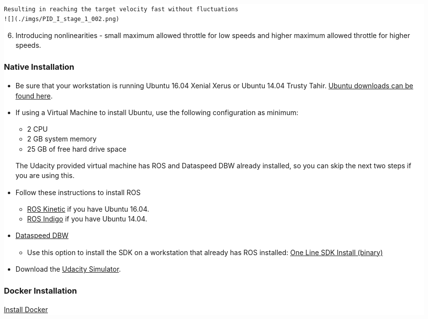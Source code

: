     Resulting in reaching the target velocity fast without fluctuations 
    ![](./imgs/PID_I_stage_1_002.png)

6. Introducing nonlinearities - small maximum allowed throttle for low speeds and higher maximum allowed throttle for higher speeds. 

### Native Installation

* Be sure that your workstation is running Ubuntu 16.04 Xenial Xerus or Ubuntu 14.04 Trusty Tahir. [Ubuntu downloads can be found here](https://www.ubuntu.com/download/desktop).
* If using a Virtual Machine to install Ubuntu, use the following configuration as minimum:
  * 2 CPU
  * 2 GB system memory
  * 25 GB of free hard drive space

  The Udacity provided virtual machine has ROS and Dataspeed DBW already installed, so you can skip the next two steps if you are using this.

* Follow these instructions to install ROS
  * [ROS Kinetic](http://wiki.ros.org/kinetic/Installation/Ubuntu) if you have Ubuntu 16.04.
  * [ROS Indigo](http://wiki.ros.org/indigo/Installation/Ubuntu) if you have Ubuntu 14.04.
* [Dataspeed DBW](https://bitbucket.org/DataspeedInc/dbw_mkz_ros)
  * Use this option to install the SDK on a workstation that already has ROS installed: [One Line SDK Install (binary)](https://bitbucket.org/DataspeedInc/dbw_mkz_ros/src/81e63fcc335d7b64139d7482017d6a97b405e250/ROS_SETUP.md?fileviewer=file-view-default)
* Download the [Udacity Simulator](https://github.com/udacity/CarND-Capstone/releases).

### Docker Installation
[Install Docker](https://docs.docker.com/engine/installation/)
